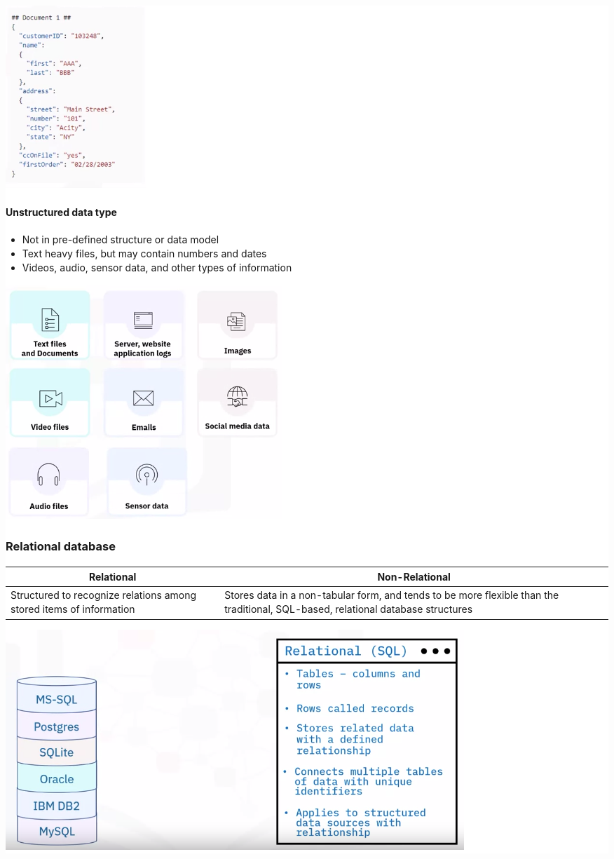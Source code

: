 ![](images/Pasted%20image%2020230217151315.png)

#### Unstructured data type

- Not in pre-defined structure or data model
- Text heavy files, but may contain numbers and dates
- Videos, audio, sensor data, and other types of information

![](images/Pasted%20image%2020230217151438.png)

### Relational database

| Relational                                                          | Non-Relational                                                                                                                   |
| ------------------------------------------------------------------- | -------------------------------------------------------------------------------------------------------------------------------- |
| Structured to recognize relations among stored items of information | Stores data in a non-tabular form, and tends to be more flexible than the traditional, SQL-based, relational database structures | 

![](images/Pasted%20image%2020230217151905.png)
